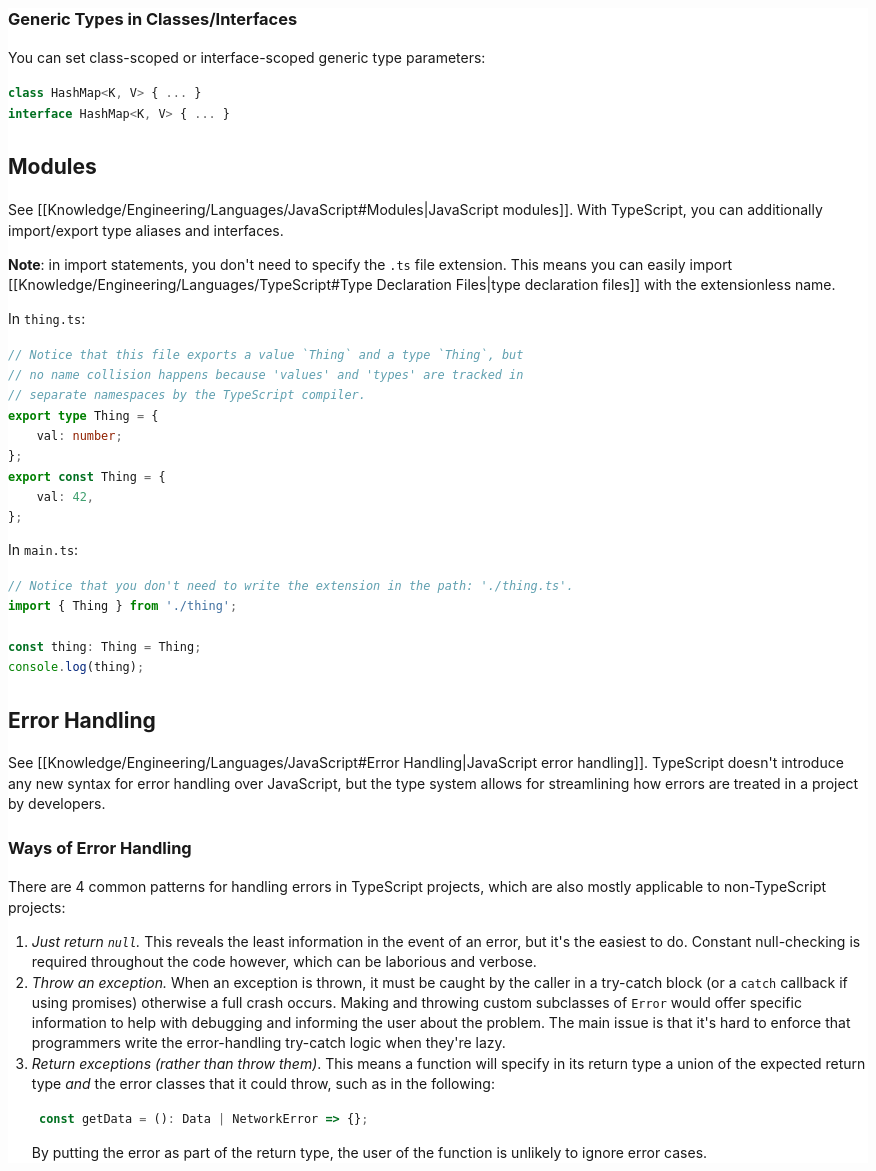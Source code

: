 ### Generic Types in Classes/Interfaces
You can set class-scoped or interface-scoped generic type parameters:
```typescript
class HashMap<K, V> { ... }
interface HashMap<K, V> { ... }
```


## Modules
See [[Knowledge/Engineering/Languages/JavaScript#Modules|JavaScript modules]]. With TypeScript, you can additionally import/export type aliases and interfaces.

**Note**: in import statements, you don't need to specify the `.ts` file extension. This means you can easily import [[Knowledge/Engineering/Languages/TypeScript#Type Declaration Files|type declaration files]] with the extensionless name.

In `thing.ts`:
```typescript
// Notice that this file exports a value `Thing` and a type `Thing`, but
// no name collision happens because 'values' and 'types' are tracked in
// separate namespaces by the TypeScript compiler.
export type Thing = {
	val: number;
};
export const Thing = {
	val: 42,
};
```
In `main.ts`:
```typescript
// Notice that you don't need to write the extension in the path: './thing.ts'.
import { Thing } from './thing';

const thing: Thing = Thing;
console.log(thing);
```

## Error Handling
See [[Knowledge/Engineering/Languages/JavaScript#Error Handling|JavaScript error handling]]. TypeScript doesn't introduce any new syntax for error handling over JavaScript, but the type system allows for streamlining how errors are treated in a project by developers.

### Ways of Error Handling
There are 4 common patterns for handling errors in TypeScript projects, which are also mostly applicable to non-TypeScript projects:
1. *Just return `null`.*
   This reveals the least information in the event of an error, but it's the easiest to do. Constant null-checking is required throughout the code however, which can be laborious and verbose.
2. *Throw an exception.*
   When an exception is thrown, it must be caught by the caller in a try-catch block (or a `catch` callback if using promises) otherwise a full crash occurs. Making and throwing custom subclasses of `Error` would offer specific information to help with debugging and informing the user about the problem.
   The main issue is that it's hard to enforce that programmers write the error-handling try-catch logic when they're lazy.
3. *Return exceptions (rather than throw them)*.
   This means a function will specify in its return type a union of the expected return type *and* the error classes that it could throw, such as in the following:
   ```typescript
	const getData = (): Data | NetworkError => {};
   ```
   By putting the error as part of the return type, the user of the function is unlikely to ignore error cases.